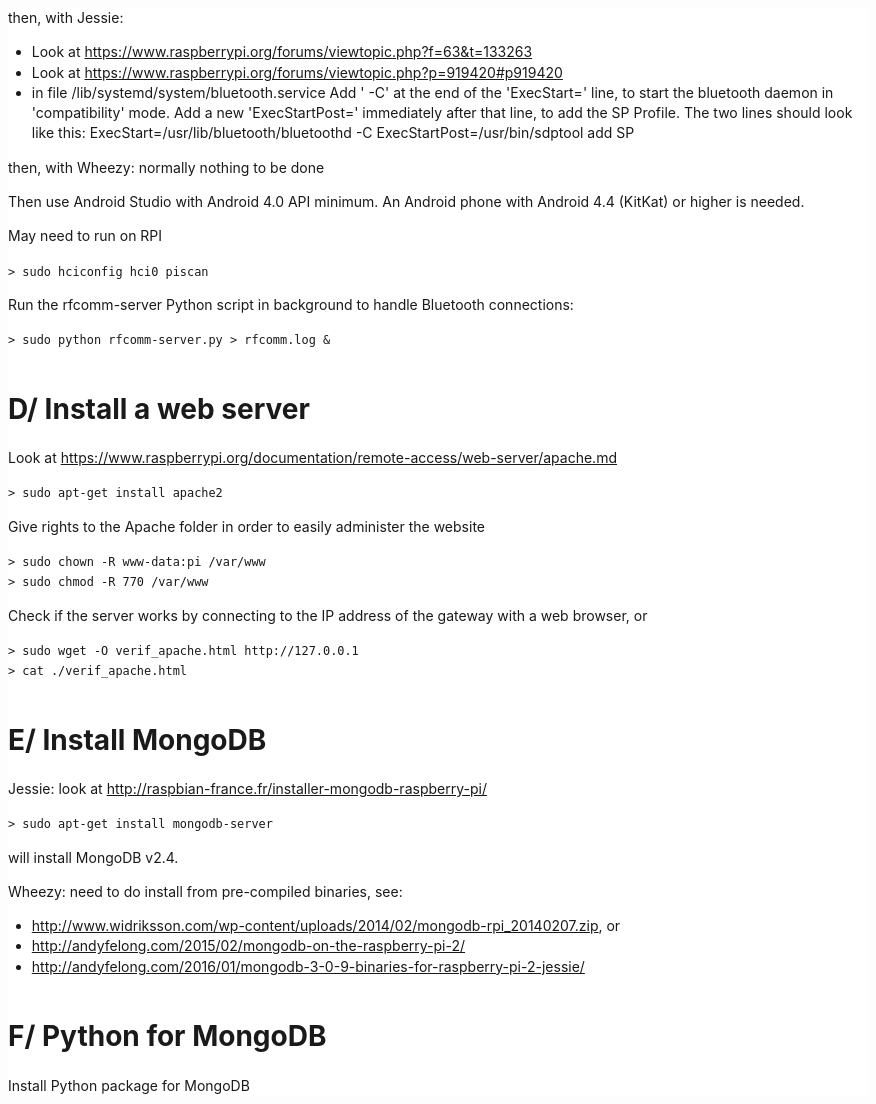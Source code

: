 then, with Jessie:

- Look at https://www.raspberrypi.org/forums/viewtopic.php?f=63&t=133263
- Look at https://www.raspberrypi.org/forums/viewtopic.php?p=919420#p919420
- in file /lib/systemd/system/bluetooth.service
	Add ' -C' at the end of the 'ExecStart=' line, to start the bluetooth daemon in 'compatibility' mode.
	Add a new 'ExecStartPost=' immediately after that line, to add the SP Profile. 
	The two lines should look like this:
		ExecStart=/usr/lib/bluetooth/bluetoothd -C
		ExecStartPost=/usr/bin/sdptool add SP

then, with Wheezy: normally nothing to be done
	 
Then use Android Studio with Android 4.0 API minimum. An Android phone with Android 4.4 (KitKat) or higher is needed. 

May need to run on RPI

	> sudo hciconfig hci0 piscan

Run the rfcomm-server Python script in background to handle Bluetooth connections:

	> sudo python rfcomm-server.py > rfcomm.log &
	
D/ Install a web server
=======================

Look at https://www.raspberrypi.org/documentation/remote-access/web-server/apache.md

	> sudo apt-get install apache2

Give rights to the Apache folder in order to easily administer the website

	> sudo chown -R www-data:pi /var/www
	> sudo chmod -R 770 /var/www
	
Check if the server works by connecting to the IP address of the gateway with a web browser, or

	> sudo wget -O verif_apache.html http://127.0.0.1
	> cat ./verif_apache.html

E/ Install MongoDB
==================

Jessie: look at http://raspbian-france.fr/installer-mongodb-raspberry-pi/

	> sudo apt-get install mongodb-server
	
will install MongoDB v2.4.

Wheezy: need to do install from pre-compiled binaries, see:

- http://www.widriksson.com/wp-content/uploads/2014/02/mongodb-rpi_20140207.zip, or
- http://andyfelong.com/2015/02/mongodb-on-the-raspberry-pi-2/
- http://andyfelong.com/2016/01/mongodb-3-0-9-binaries-for-raspberry-pi-2-jessie/

F/ Python for MongoDB
=====================

Install Python package for MongoDB
